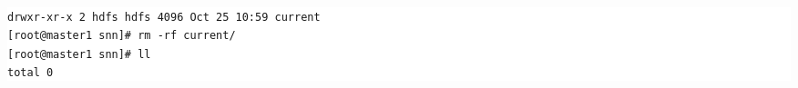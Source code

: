```
drwxr-xr-x 2 hdfs hdfs 4096 Oct 25 10:59 current
[root@master1 snn]# rm -rf current/
[root@master1 snn]# ll
total 0
